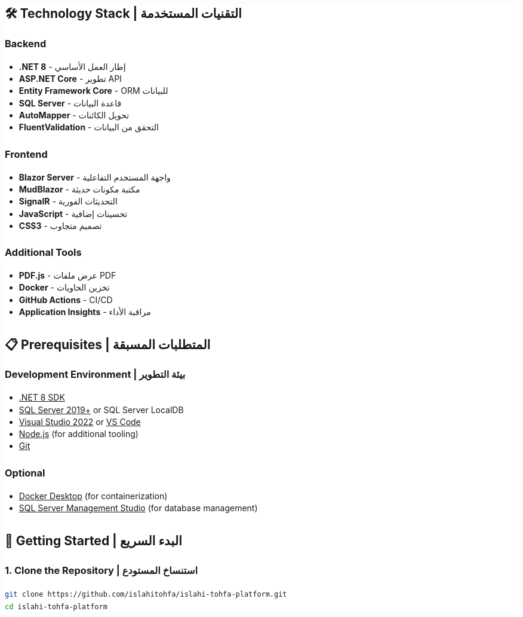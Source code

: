 ## 🛠️ Technology Stack | التقنيات المستخدمة

### Backend
- **.NET 8** - إطار العمل الأساسي
- **ASP.NET Core** - تطوير API
- **Entity Framework Core** - ORM للبيانات
- **SQL Server** - قاعدة البيانات
- **AutoMapper** - تحويل الكائنات
- **FluentValidation** - التحقق من البيانات

### Frontend
- **Blazor Server** - واجهة المستخدم التفاعلية
- **MudBlazor** - مكتبة مكونات حديثة
- **SignalR** - التحديثات الفورية
- **JavaScript** - تحسينات إضافية
- **CSS3** - تصميم متجاوب

### Additional Tools
- **PDF.js** - عرض ملفات PDF
- **Docker** - تخزين الحاويات
- **GitHub Actions** - CI/CD
- **Application Insights** - مراقبة الأداء

## 📋 Prerequisites | المتطلبات المسبقة

### Development Environment | بيئة التطوير
- [.NET 8 SDK](https://dotnet.microsoft.com/download/dotnet/8.0)
- [SQL Server 2019+](https://www.microsoft.com/en-us/sql-server/sql-server-downloads) or SQL Server LocalDB
- [Visual Studio 2022](https://visualstudio.microsoft.com/) or [VS Code](https://code.visualstudio.com/)
- [Node.js](https://nodejs.org/) (for additional tooling)
- [Git](https://git-scm.com/)

### Optional
- [Docker Desktop](https://www.docker.com/products/docker-desktop) (for containerization)
- [SQL Server Management Studio](https://docs.microsoft.com/en-us/sql/ssms/) (for database management)

## 🚀 Getting Started | البدء السريع

### 1. Clone the Repository | استنساخ المستودع

```bash
git clone https://github.com/islahitohfa/islahi-tohfa-platform.git
cd islahi-tohfa-platform
```
